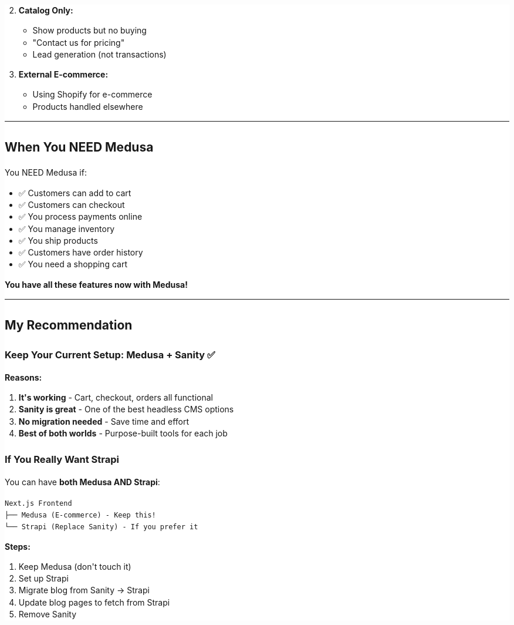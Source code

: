 2. **Catalog Only:**
   - Show products but no buying
   - "Contact us for pricing"
   - Lead generation (not transactions)

3. **External E-commerce:**
   - Using Shopify for e-commerce
   - Products handled elsewhere

---

## When You NEED Medusa

You NEED Medusa if:

- ✅ Customers can add to cart
- ✅ Customers can checkout
- ✅ You process payments online
- ✅ You manage inventory
- ✅ You ship products
- ✅ Customers have order history
- ✅ You need a shopping cart

**You have all these features now with Medusa!**

---

## My Recommendation

### Keep Your Current Setup: Medusa + Sanity ✅

**Reasons:**
1. **It's working** - Cart, checkout, orders all functional
2. **Sanity is great** - One of the best headless CMS options
3. **No migration needed** - Save time and effort
4. **Best of both worlds** - Purpose-built tools for each job

### If You Really Want Strapi

You can have **both Medusa AND Strapi**:

```
Next.js Frontend
├── Medusa (E-commerce) - Keep this!
└── Strapi (Replace Sanity) - If you prefer it
```

**Steps:**
1. Keep Medusa (don't touch it)
2. Set up Strapi
3. Migrate blog from Sanity → Strapi
4. Update blog pages to fetch from Strapi
5. Remove Sanity
